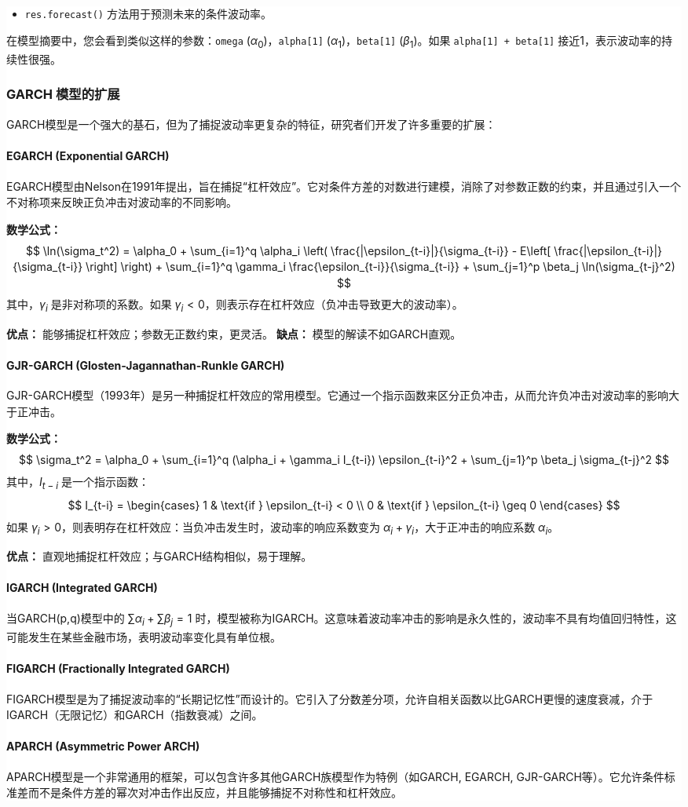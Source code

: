 *   `res.forecast()` 方法用于预测未来的条件波动率。

在模型摘要中，您会看到类似这样的参数：`omega` ($\alpha_0$)，`alpha[1]` ($\alpha_1$)，`beta[1]` ($\beta_1$)。如果 `alpha[1] + beta[1]` 接近1，表示波动率的持续性很强。

### GARCH 模型的扩展

GARCH模型是一个强大的基石，但为了捕捉波动率更复杂的特征，研究者们开发了许多重要的扩展：

#### EGARCH (Exponential GARCH)

EGARCH模型由Nelson在1991年提出，旨在捕捉“杠杆效应”。它对条件方差的对数进行建模，消除了对参数正数的约束，并且通过引入一个不对称项来反映正负冲击对波动率的不同影响。

**数学公式：**
$$
\ln(\sigma_t^2) = \alpha_0 + \sum_{i=1}^q \alpha_i \left( \frac{|\epsilon_{t-i}|}{\sigma_{t-i}} - E\left[ \frac{|\epsilon_{t-i}|}{\sigma_{t-i}} \right] \right) + \sum_{i=1}^q \gamma_i \frac{\epsilon_{t-i}}{\sigma_{t-i}} + \sum_{j=1}^p \beta_j \ln(\sigma_{t-j}^2)
$$
其中，$\gamma_i$ 是非对称项的系数。如果 $\gamma_i < 0$，则表示存在杠杆效应（负冲击导致更大的波动率）。

**优点：** 能够捕捉杠杆效应；参数无正数约束，更灵活。
**缺点：** 模型的解读不如GARCH直观。

#### GJR-GARCH (Glosten-Jagannathan-Runkle GARCH)

GJR-GARCH模型（1993年）是另一种捕捉杠杆效应的常用模型。它通过一个指示函数来区分正负冲击，从而允许负冲击对波动率的影响大于正冲击。

**数学公式：**
$$
\sigma_t^2 = \alpha_0 + \sum_{i=1}^q (\alpha_i + \gamma_i I_{t-i}) \epsilon_{t-i}^2 + \sum_{j=1}^p \beta_j \sigma_{t-j}^2
$$
其中，$I_{t-i}$ 是一个指示函数：
$$
I_{t-i} = \begin{cases} 1 & \text{if } \epsilon_{t-i} < 0 \\ 0 & \text{if } \epsilon_{t-i} \geq 0 \end{cases}
$$
如果 $\gamma_i > 0$，则表明存在杠杆效应：当负冲击发生时，波动率的响应系数变为 $\alpha_i + \gamma_i$，大于正冲击的响应系数 $\alpha_i$。

**优点：** 直观地捕捉杠杆效应；与GARCH结构相似，易于理解。

#### IGARCH (Integrated GARCH)

当GARCH(p,q)模型中的 $\sum \alpha_i + \sum \beta_j = 1$ 时，模型被称为IGARCH。这意味着波动率冲击的影响是永久性的，波动率不具有均值回归特性，这可能发生在某些金融市场，表明波动率变化具有单位根。

#### FIGARCH (Fractionally Integrated GARCH)

FIGARCH模型是为了捕捉波动率的“长期记忆性”而设计的。它引入了分数差分项，允许自相关函数以比GARCH更慢的速度衰减，介于IGARCH（无限记忆）和GARCH（指数衰减）之间。

#### APARCH (Asymmetric Power ARCH)

APARCH模型是一个非常通用的框架，可以包含许多其他GARCH族模型作为特例（如GARCH, EGARCH, GJR-GARCH等）。它允许条件标准差而不是条件方差的幂次对冲击作出反应，并且能够捕捉不对称性和杠杆效应。
